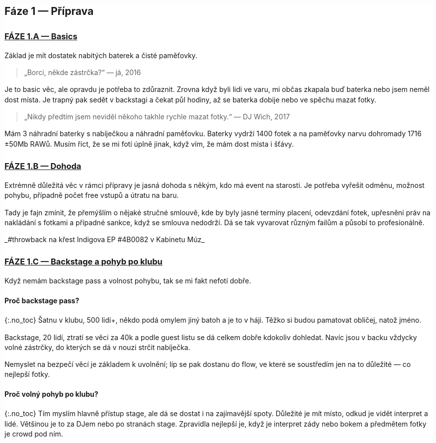 ## Fáze 1 — Příprava
### [FÁZE 1.A — Basics](#obsah)

Základ je mít dostatek nabitých baterek a čisté paměťovky.

> „Borci, někde zástrčka?“
— já, 2016

Je to basic věc, ale opravdu je potřeba to zdůraznit. Zrovna když byli lidi ve varu, mi občas zkapala buď baterka nebo jsem neměl dost místa. Je trapný pak sedět v backstagi a čekat půl hodiny, až se baterka dobije nebo ve spěchu mazat fotky.

> „Nikdy předtím jsem neviděl někoho takhle rychle mazat fotky.“
— DJ Wich, 2017

Mám 3 náhradní baterky s nabíječkou a náhradní paměťovku. Baterky vydrží 1400 fotek a na paměťovky narvu dohromady 1716 ±50Mb RAWů. Musím říct, že se mi fotí úplně jinak, když vím, že mám dost místa i šťávy.

### [FÁZE 1.B — Dohoda](#obsah)

Extrémně důležitá věc v rámci přípravy je jasná dohoda s někým, kdo má event na starosti. Je potřeba vyřešit odměnu, možnost pohybu, případně počet free vstupů a útratu na baru.

Tady je fajn zmínit, že přemýšlím o nějaké stručné smlouvě, kde by byly jasné termíny placení, odevzdání fotek, upřesnění práv na nakládání s fotkami a případné sankce, když se smlouva nedodrží. Dá se tak vyvarovat různým failům a působí to profesionálně.

<div class="gallery-container">
  <div class="gallery-single" style="background-image: url('https://miro.medium.com/v2/resize:fit:640/format:webp/1*HnsRVVBS9gezPR_E5lryhA.jpeg');"></div>
</div>
_#throwback na křest Indigova EP #4B0082 v Kabinetu Múz_

### [FÁZE 1.C — Backstage a pohyb po klubu](#obsah)

Když nemám backstage pass a volnost pohybu, tak se mi fakt nefotí dobře.

#### Proč backstage pass?
{:.no_toc}
Šatnu v klubu, 500 lidí+, někdo podá omylem jiný batoh a je to v háji. Těžko si budou pamatovat obličej, natož jméno.

Backstage, 20 lidí, ztratí se věci za 40k a podle guest listu se dá celkem dobře kdokoliv dohledat. Navíc jsou v backu vždycky volné zástrčky, do kterých se dá v nouzi strčit nabíječka.

Nemyslet na bezpečí věcí je základem k uvolnění; líp se pak dostanu do flow, ve které se soustředím jen na to důležité — co nejlepší fotky.

<div class="gallery-container">
  <div class="gallery-single" style="background-image: url('https://miro.medium.com/v2/resize:fit:720/format:webp/1*T6M99xThvriqDv1yjbpWtA.jpeg');"></div>
</div>

#### Proč volný pohyb po klubu?
{:.no_toc}
Tím myslím hlavně přístup stage, ale dá se dostat i na zajímavější spoty. Důležité je mít místo, odkud je vidět interpret a lidé. Většinou je to za DJem nebo po stranách stage. Zpravidla nejlepší je, když je interpret zády nebo bokem a předmětem fotky je crowd pod ním.
